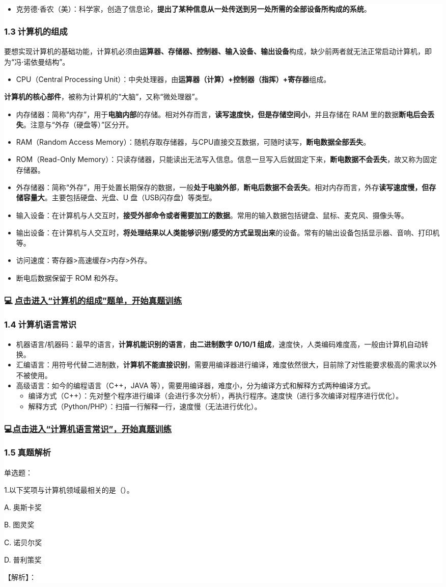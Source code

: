 - 克劳德·香农（美）：科学家，创造了信息论，**提出了某种信息从一处传送到另一处所需的全部设备所构成的系统**。

  

### 1.3 计算机的组成

要想实现计算机的基础功能，计算机必须由**运算器、存储器、控制器、输入设备、输出设备**构成，缺少前两者就无法正常启动计算机，即为“冯·诺依曼结构”。

- CPU（Central Processing Unit）：中央处理器，由**运算器（计算）+控制器（指挥）+寄存器**组成。

**计算机的核心部件**，被称为计算机的“大脑”，又称“微处理器”。

- 内存储器：简称“内存”，用于**电脑内部**的存储。相对外存而言，**读写速度快，但是存储空间小**，并且存储在 RAM 里的数据**断电后会丢失**。注意与“外存（硬盘等）”区分开。
- RAM（Random Access Memory）：随机存取存储器，与CPU直接交互数据，可随时读写，**断电数据全部丢失**。
- ROM（Read-Only Memory）：只读存储器，只能读出无法写入信息。信息一旦写入后就固定下来，**断电数据不会丢失**，故又称为固定存储器。
- 外存储器：简称“外存”，用于处置长期保存的数据，一般**处于电脑外部**，**断电后数据不会丢失**。相对内存而言，外存**读写速度慢，但存储容量大**。主要包括硬盘、光盘、U 盘（USB闪存盘）等类型。
- 输入设备：在计算机与人交互时，**接受外部命令或者需要加工的数据**。常用的输入数据包括键盘、鼠标、麦克风、摄像头等。
- 输出设备：在计算机与人交互时，**将处理结果以人类能够识别/感受的方式呈现出来**的设备。常有的输出设备包括显示器、音响、打印机等。

- 访问速度：寄存器>高速缓存>内存>外存。
- 断电后数据保留于 ROM 和外存。

### 💻 [点击进入“计算机的组成”题单，开始真题训练](https://oj.youdao.com/csp/82/9724?title=%E8%AE%A1%E7%AE%97%E6%9C%BA%E7%9A%84%E5%9F%BA%E6%9C%AC%E6%9E%84%E6%88%90%20&tab=2&practiceId=82)

### 1.4 计算机语言常识 

- 机器语言/机器码：最早的语言，**计算机能识别的语言**，**由二进制数字 0/10/1 组成**，速度快，人类编码难度高，一般由计算机自动转换。
- 汇编语言：用符号代替二进制数，**计算机不能直接识别**，需要用编译器进行编译，难度依然很大，目前除了对性能要求极高的需求以外不被使用。
- 高级语言：如今的编程语言（C++，JAVA 等），需要用编译器，难度小，分为编译方式和解释方式两种编译方式。
  - 编译方式（C++）：先对整个程序进行编译（会进行多次分析），再执行程序。速度快（进行多次编译对程序进行优化）。
  - 解释方式（Python/PHP）：扫描一行解释一行，速度慢（无法进行优化）。
  

### 💻[点击进入“计算机语言常识”，开始真题训练](https://oj.youdao.com/csp/85?title=%E7%A8%8B%E5%BA%8F%E8%AE%BE%E8%AE%A1%E8%AF%AD%E8%A8%80%E4%BB%A5%E5%8F%8A%E7%A8%8B%E5%BA%8F%E7%BC%96%E8%AF%91%E4%B8%8E%E8%BF%90%E8%A1%8C&tab=2)

### 1.5 真题解析

单选题：

1.以下奖项与计算机领域最相关的是（）。

 A. 奥斯卡奖  

B. 图灵奖  

C. 诺贝尔奖  

D. 普利策奖



【解析】：
